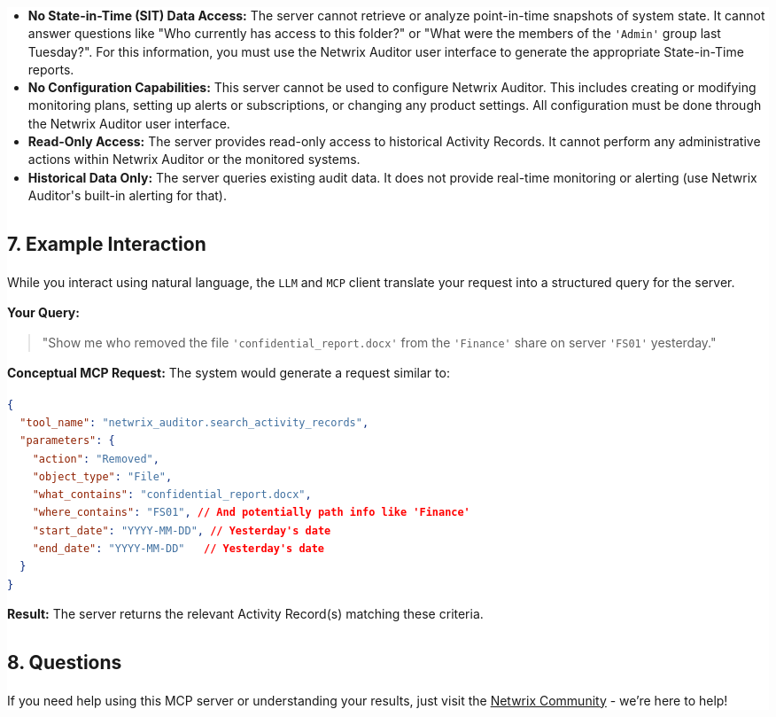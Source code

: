 * **No State-in-Time (SIT) Data Access:** The server cannot retrieve or analyze point-in-time snapshots of system state. It cannot answer questions like "Who currently has access to this folder?" or "What were the members of the `'Admin'` group last Tuesday?". For this information, you must use the Netwrix Auditor user interface to generate the appropriate State-in-Time reports.
* **No Configuration Capabilities:** This server cannot be used to configure Netwrix Auditor. This includes creating or modifying monitoring plans, setting up alerts or subscriptions, or changing any product settings. All configuration must be done through the Netwrix Auditor user interface.
* **Read-Only Access:** The server provides read-only access to historical Activity Records. It cannot perform any administrative actions within Netwrix Auditor or the monitored systems.
* **Historical Data Only:** The server queries existing audit data. It does not provide real-time monitoring or alerting (use Netwrix Auditor's built-in alerting for that).

## 7. Example Interaction

While you interact using natural language, the `LLM` and `MCP` client translate your request into a structured query for the server.

**Your Query:**

> "Show me who removed the file `'confidential_report.docx'` from the `'Finance'` share on server `'FS01'` yesterday."

**Conceptual MCP Request:** The system would generate a request similar to:

```json
{
  "tool_name": "netwrix_auditor.search_activity_records",
  "parameters": {
    "action": "Removed",
    "object_type": "File",
    "what_contains": "confidential_report.docx",
    "where_contains": "FS01", // And potentially path info like 'Finance'
    "start_date": "YYYY-MM-DD", // Yesterday's date
    "end_date": "YYYY-MM-DD"   // Yesterday's date
  }
}
```

**Result:** The server returns the relevant Activity Record(s) matching these criteria.

## 8. Questions

If you need help using this MCP server or understanding your results, just visit the [Netwrix Community](https://community.netwrix.com/) - we’re here to help!